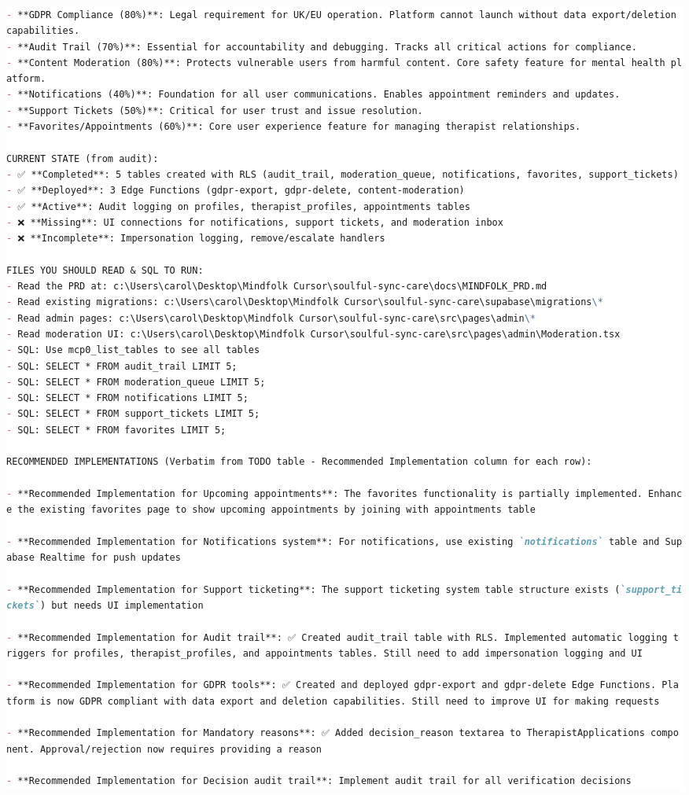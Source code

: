 ```markdown
- **GDPR Compliance (80%)**: Legal requirement for UK/EU operation. Platform cannot launch without data export/deletion capabilities.
- **Audit Trail (70%)**: Essential for accountability and debugging. Tracks all critical actions for compliance.
- **Content Moderation (80%)**: Protects vulnerable users from harmful content. Core safety feature for mental health platform.
- **Notifications (40%)**: Foundation for all user communications. Enables appointment reminders and updates.
- **Support Tickets (50%)**: Critical for user trust and issue resolution.
- **Favorites/Appointments (60%)**: Core user experience feature for managing therapist relationships.

CURRENT STATE (from audit):
- ✅ **Completed**: 5 tables created with RLS (audit_trail, moderation_queue, notifications, favorites, support_tickets)
- ✅ **Deployed**: 3 Edge Functions (gdpr-export, gdpr-delete, content-moderation)
- ✅ **Active**: Audit logging on profiles, therapist_profiles, appointments tables
- ❌ **Missing**: UI connections for notifications, support tickets, and moderation inbox
- ❌ **Incomplete**: Impersonation logging, remove/escalate handlers

FILES YOU SHOULD READ & SQL TO RUN:
- Read the PRD at: c:\Users\carol\Desktop\Mindfolk Cursor\soulful-sync-care\docs\MINDFOLK_PRD.md
- Read existing migrations: c:\Users\carol\Desktop\Mindfolk Cursor\soulful-sync-care\supabase\migrations\*
- Read admin pages: c:\Users\carol\Desktop\Mindfolk Cursor\soulful-sync-care\src\pages\admin\*
- Read moderation UI: c:\Users\carol\Desktop\Mindfolk Cursor\soulful-sync-care\src\pages\admin\Moderation.tsx
- SQL: Use mcp0_list_tables to see all tables
- SQL: SELECT * FROM audit_trail LIMIT 5;
- SQL: SELECT * FROM moderation_queue LIMIT 5;
- SQL: SELECT * FROM notifications LIMIT 5;
- SQL: SELECT * FROM support_tickets LIMIT 5;
- SQL: SELECT * FROM favorites LIMIT 5;

RECOMMENDED IMPLEMENTATIONS (Verbatim from TODO table - Recommended Implementation column for each row):

- **Recommended Implementation for Upcoming appointments**: The favorites functionality is partially implemented. Enhance the existing favorites page to show upcoming appointments by joining with appointments table

- **Recommended Implementation for Notifications system**: For notifications, use existing `notifications` table and Supabase Realtime for push updates

- **Recommended Implementation for Support ticketing**: The support ticketing system table structure exists (`support_tickets`) but needs UI implementation

- **Recommended Implementation for Audit trail**: ✅ Created audit_trail table with RLS. Implemented automatic logging triggers for profiles, therapist_profiles, and appointments tables. Still need to add impersonation logging and UI

- **Recommended Implementation for GDPR tools**: ✅ Created and deployed gdpr-export and gdpr-delete Edge Functions. Platform is now GDPR compliant with data export and deletion capabilities. Still need to improve UI for making requests

- **Recommended Implementation for Mandatory reasons**: ✅ Added decision_reason textarea to TherapistApplications component. Approval/rejection now requires providing a reason

- **Recommended Implementation for Decision audit trail**: Implement audit trail for all verification decisions

```